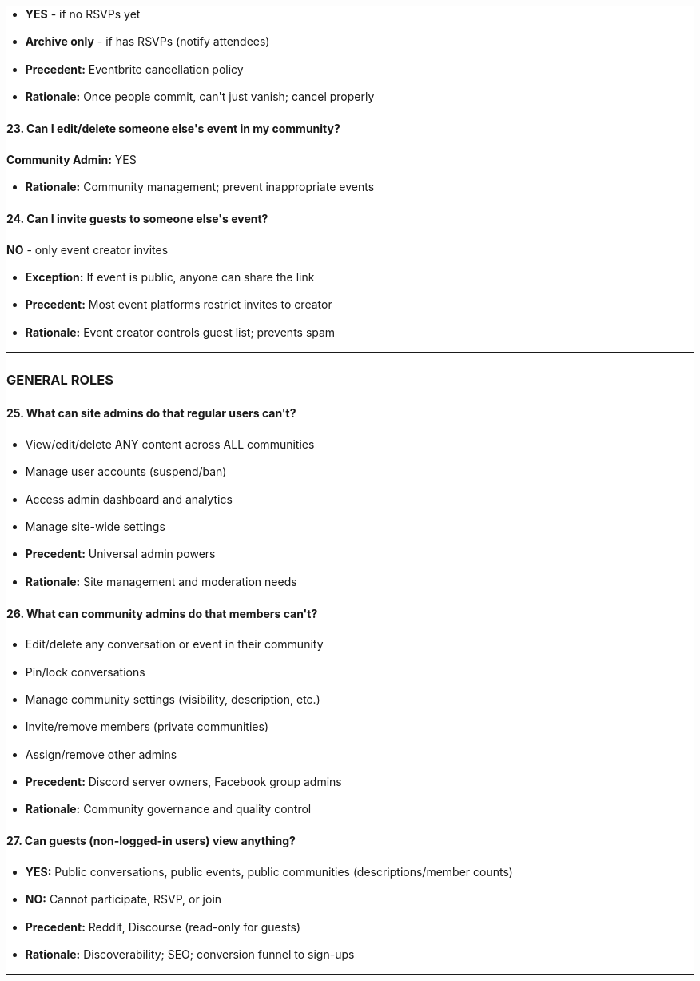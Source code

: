 - **YES** - if no RSVPs yet
- **Archive only** - if has RSVPs (notify attendees)

- **Precedent:** Eventbrite cancellation policy
- **Rationale:** Once people commit, can't just vanish; cancel properly

#### 23. Can I edit/delete someone else's event in my community?

**Community Admin:** YES

- **Rationale:** Community management; prevent inappropriate events

#### 24. Can I invite guests to someone else's event?

**NO** - only event creator invites

- **Exception:** If event is public, anyone can share the link

- **Precedent:** Most event platforms restrict invites to creator
- **Rationale:** Event creator controls guest list; prevents spam

---

### GENERAL ROLES

#### 25. What can site admins do that regular users can't?

- View/edit/delete ANY content across ALL communities
- Manage user accounts (suspend/ban)
- Access admin dashboard and analytics
- Manage site-wide settings

- **Precedent:** Universal admin powers
- **Rationale:** Site management and moderation needs

#### 26. What can community admins do that members can't?

- Edit/delete any conversation or event in their community
- Pin/lock conversations
- Manage community settings (visibility, description, etc.)
- Invite/remove members (private communities)
- Assign/remove other admins

- **Precedent:** Discord server owners, Facebook group admins
- **Rationale:** Community governance and quality control

#### 27. Can guests (non-logged-in users) view anything?

- **YES:** Public conversations, public events, public communities (descriptions/member counts)
- **NO:** Cannot participate, RSVP, or join

- **Precedent:** Reddit, Discourse (read-only for guests)
- **Rationale:** Discoverability; SEO; conversion funnel to sign-ups

---
